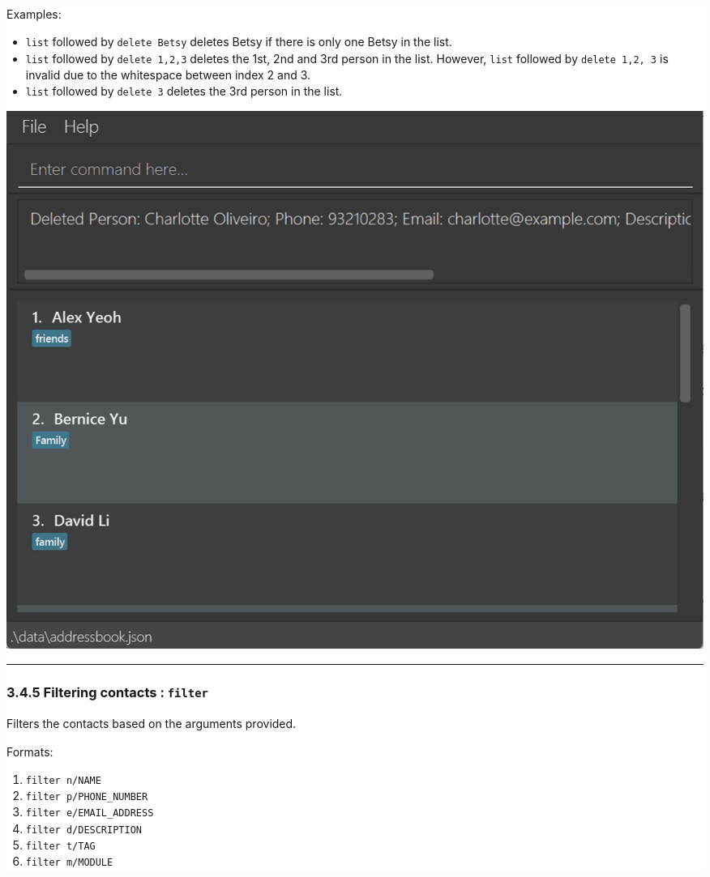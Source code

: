 
Examples:
* `list` followed by `delete Betsy` deletes Betsy if there is only one Betsy in the list.
* `list` followed by `delete 1,2,3` deletes the 1st, 2nd and 3rd person in the list. However, `list` followed by `delete 1,2, 3` is invalid due to the whitespace between index 2 and 3. 
* `list` followed by `delete 3` deletes the 3rd person in the list.

![viewContactDetails](images/delete/deleteContact.png)

--------------------------------------------------------------------------------------------------------------------

### 3.4.5 Filtering contacts : `filter`

Filters the contacts based on the arguments provided.

Formats:
1. `filter n/NAME`
2. `filter p/PHONE_NUMBER`
3. `filter e/EMAIL_ADDRESS`
4. `filter d/DESCRIPTION`
5. `filter t/TAG`
6. `filter m/MODULE`
